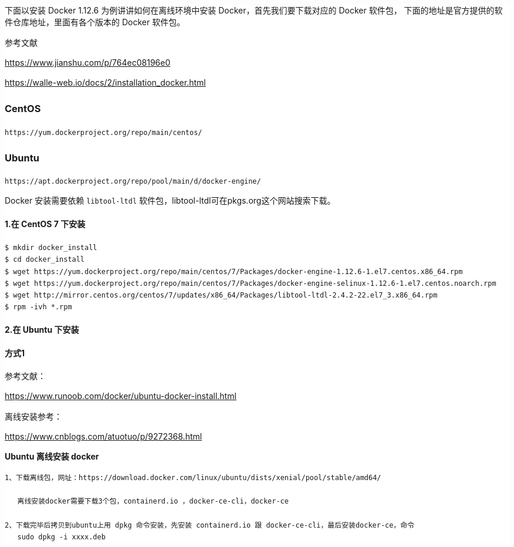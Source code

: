  下面以安装 Docker 1.12.6 为例讲讲如何在离线环境中安装 Docker，首先我们要下载对应的 Docker 软件包，
下面的地址是官方提供的软件仓库地址，里面有各个版本的 Docker 软件包。

 参考文献

 https://www.jianshu.com/p/764ec08196e0

 https://walle-web.io/docs/2/installation_docker.html

### CentOS
```
https://yum.dockerproject.org/repo/main/centos/
```


### Ubuntu
```
https://apt.dockerproject.org/repo/pool/main/d/docker-engine/
```

 

Docker 安装需要依赖 `libtool-ltdl` 软件包，libtool-ltdl可在pkgs.org这个网站搜索下载。

 

#### 1.在 CentOS 7 下安装
```
$ mkdir docker_install
$ cd docker_install
$ wget https://yum.dockerproject.org/repo/main/centos/7/Packages/docker-engine-1.12.6-1.el7.centos.x86_64.rpm
$ wget https://yum.dockerproject.org/repo/main/centos/7/Packages/docker-engine-selinux-1.12.6-1.el7.centos.noarch.rpm
$ wget http://mirror.centos.org/centos/7/updates/x86_64/Packages/libtool-ltdl-2.4.2-22.el7_3.x86_64.rpm
$ rpm -ivh *.rpm
```

 

#### 2.在 Ubuntu 下安装

#### 方式1

参考文献：

https://www.runoob.com/docker/ubuntu-docker-install.html



离线安装参考：

https://www.cnblogs.com/atuotuo/p/9272368.html

**Ubuntu 离线安装 docker**

```
1、下载离线包，网址：https://download.docker.com/linux/ubuntu/dists/xenial/pool/stable/amd64/

   离线安装docker需要下载3个包，containerd.io ，docker-ce-cli，docker-ce

2、下载完毕后拷贝到ubuntu上用 dpkg 命令安装，先安装 containerd.io 跟 docker-ce-cli，最后安装docker-ce，命令
   sudo dpkg -i xxxx.deb
```
